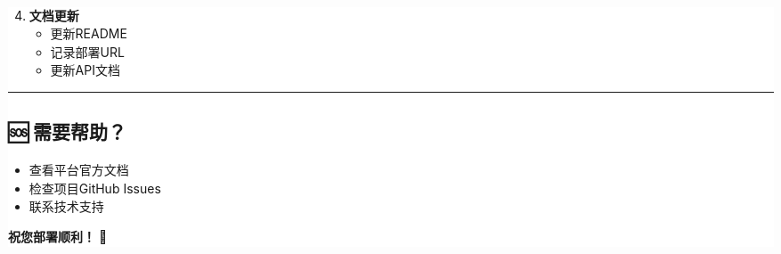 4. **文档更新**
   - 更新README
   - 记录部署URL
   - 更新API文档

---

## 🆘 需要帮助？

- 查看平台官方文档
- 检查项目GitHub Issues
- 联系技术支持

**祝您部署顺利！** 🚀